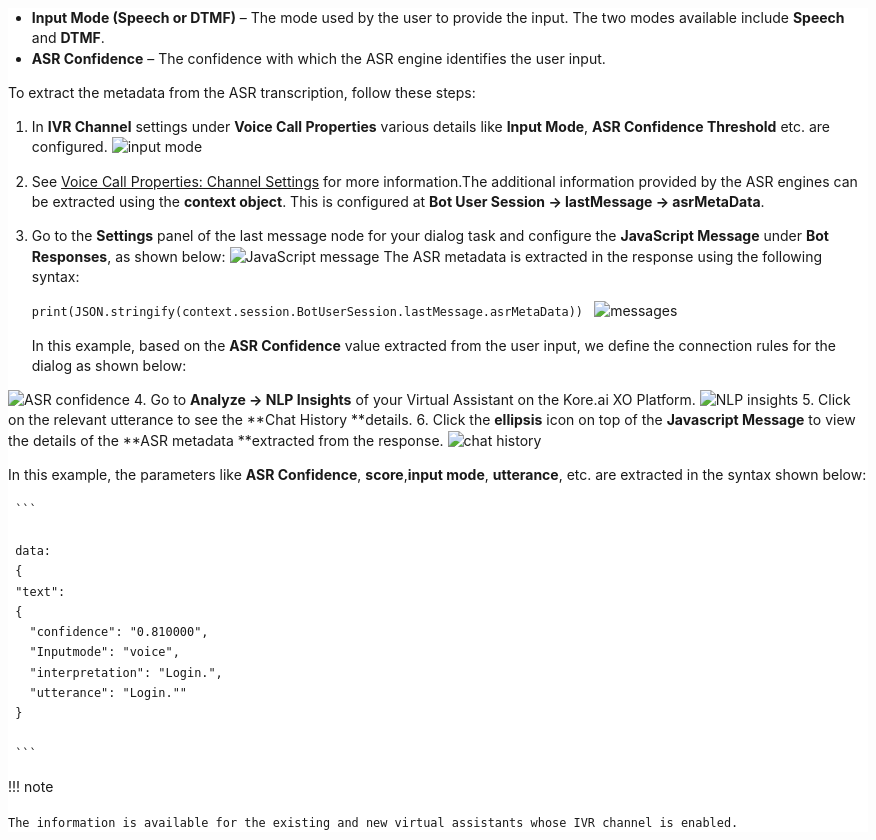*  **Input Mode (Speech or DTMF)** – The mode used by the user to provide the input. The two modes available include **Speech** and **DTMF**.
*  **ASR Confidence** – The confidence with which the ASR engine identifies the user input.

To extract the metadata from the ASR transcription, follow these steps:

1. In **IVR Channel** settings under **Voice Call Properties** various details like **Input Mode**, **ASR Confidence Threshold** etc. are configured.
 ![input mode](../images/IVR-21.png "input mode")
2. See [Voice Call Properties: Channel Settings](https://developer.kore.ai/docs/bots/bot-builder-tool/dialog-task/voice-call-properties/#Channel_Settings) for more information.The additional information provided by the ASR engines can be extracted using the **context object**. This is configured at  **Bot User Session → lastMessage →  asrMetaData**.
3. Go to the **Settings** panel of the last message node for your dialog task and configure the **JavaScript Message** under **Bot Responses**, as shown below:
  ![JavaScript message](../images/IVR-22.png "JavaScript message")
The ASR metadata is extracted in the response using the following syntax:

   `print(JSON.stringify(context.session.BotUserSession.lastMessage.asrMetaData))
`
  ![messages ](../images/IVR-23.png "messages")

   In this example, based on the **ASR Confidence** value extracted from the user input, we define the connection rules for the dialog as shown below:

  ![ASR confidence](../images/IVR-24.png "ASR confidence")
4. Go to **Analyze → NLP Insights** of your Virtual Assistant on the Kore.ai XO Platform.
  ![NLP insights](../images/IVR-25.png "NLP insights")
5. Click on the relevant utterance to see the **Chat History **details.
6. Click the **ellipsis** icon on top of the **Javascript Message** to view the details of the **ASR metadata **extracted from the response.
  ![chat history](../images/IVR-26.png "chat history")

 In this example, the parameters like **ASR Confidence**, **score**,**input mode**, **utterance**, etc. are extracted in the syntax shown below:

     ```

     data:
     {
     "text":
     {
       "confidence": "0.810000",
       "Inputmode": "voice",
       "interpretation": "Login.",
       "utterance": "Login.""
     }
     
     ```

!!! note

    The information is available for the existing and new virtual assistants whose IVR channel is enabled.
